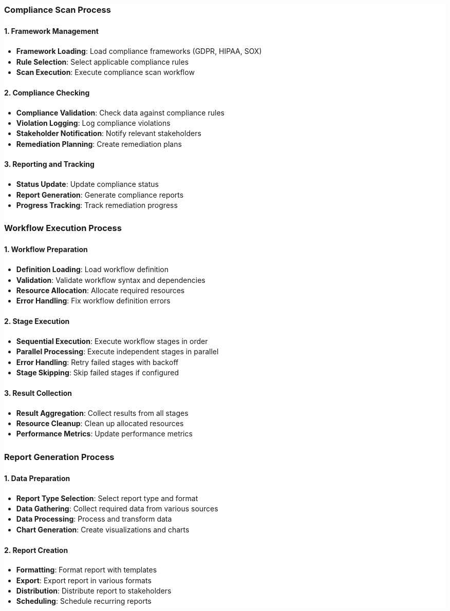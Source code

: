 ### Compliance Scan Process

#### 1. Framework Management
- **Framework Loading**: Load compliance frameworks (GDPR, HIPAA, SOX)
- **Rule Selection**: Select applicable compliance rules
- **Scan Execution**: Execute compliance scan workflow

#### 2. Compliance Checking
- **Compliance Validation**: Check data against compliance rules
- **Violation Logging**: Log compliance violations
- **Stakeholder Notification**: Notify relevant stakeholders
- **Remediation Planning**: Create remediation plans

#### 3. Reporting and Tracking
- **Status Update**: Update compliance status
- **Report Generation**: Generate compliance reports
- **Progress Tracking**: Track remediation progress

### Workflow Execution Process

#### 1. Workflow Preparation
- **Definition Loading**: Load workflow definition
- **Validation**: Validate workflow syntax and dependencies
- **Resource Allocation**: Allocate required resources
- **Error Handling**: Fix workflow definition errors

#### 2. Stage Execution
- **Sequential Execution**: Execute workflow stages in order
- **Parallel Processing**: Execute independent stages in parallel
- **Error Handling**: Retry failed stages with backoff
- **Stage Skipping**: Skip failed stages if configured

#### 3. Result Collection
- **Result Aggregation**: Collect results from all stages
- **Resource Cleanup**: Clean up allocated resources
- **Performance Metrics**: Update performance metrics

### Report Generation Process

#### 1. Data Preparation
- **Report Type Selection**: Select report type and format
- **Data Gathering**: Collect required data from various sources
- **Data Processing**: Process and transform data
- **Chart Generation**: Create visualizations and charts

#### 2. Report Creation
- **Formatting**: Format report with templates
- **Export**: Export report in various formats
- **Distribution**: Distribute report to stakeholders
- **Scheduling**: Schedule recurring reports
